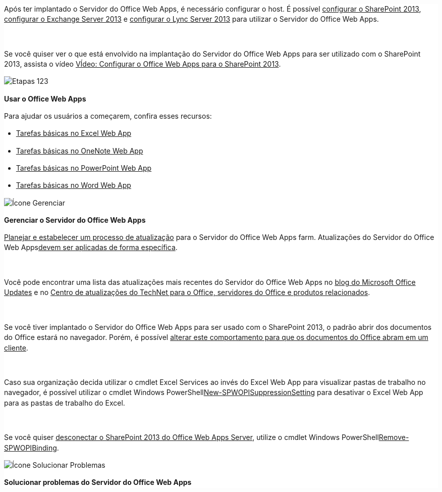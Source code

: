 </p>
<p>Após ter implantado o Servidor do Office Web Apps, é necessário configurar o host. É possível <a href="configure-office-web-apps-for-sharepoint-2013.md">configurar o SharePoint 2013</a>, <a href="http://go.microsoft.com/fwlink/p/?linkid=256611">configurar o Exchange Server 2013</a> e <a href="http://go.microsoft.com/fwlink/p/?linkid=256902">configurar o Lync Server 2013</a> para utilizar o Servidor do Office Web Apps.</p>
<p><br />
</p>
<p>Se você quiser ver o que está envolvido na implantação do Servidor do Office Web Apps para ser utilizado com o SharePoint 2013, assista o vídeo <a href="video-configure-office-web-apps-for-sharepoint-2013.md">VÍdeo: Configurar o Office Web Apps para o SharePoint 2013</a>.</p></td>
</tr>
<tr class="even">
<td><img src="images/Dn135237.91a27517-9536-4d7d-837c-d58fdc94014e(Office.15).png" title="Etapas 123" alt="Etapas 123" /></td>
<td><p><strong>Usar o Office Web Apps</strong></p></td>
<td><p>Para ajudar os usuários a começarem, confira esses recursos:</p>
<ul>
<li><p><a href="http://go.microsoft.com/fwlink/p/?linkid=272447">Tarefas básicas no Excel Web App</a></p></li>
<li><p><a href="http://go.microsoft.com/fwlink/p/?linkid=272448">Tarefas básicas no OneNote Web App</a></p></li>
<li><p><a href="http://go.microsoft.com/fwlink/p/?linkid=272449">Tarefas básicas no PowerPoint Web App</a></p></li>
<li><p><a href="http://go.microsoft.com/fwlink/p/?linkid=272446">Tarefas básicas no Word Web App</a></p></li>
</ul></td>
</tr>
<tr class="odd">
<td><img src="images/Dn135237.5f82327f-16b3-4b96-b9c9-aa0349bf2955(Office.15).png" title="Ícone Gerenciar" alt="Ícone Gerenciar" /></td>
<td><p><strong>Gerenciar o Servidor do Office Web Apps</strong></p></td>
<td><p><a href="plan-office-web-apps-server.md">Planejar e estabelecer um processo de atualização</a> para o Servidor do Office Web Apps farm. Atualizações do Servidor do Office Web Apps<a href="apply-software-updates-to-office-web-apps-server.md">devem ser aplicadas de forma específica</a>.</p>
<p><br />
</p>
<p>Você pode encontrar uma lista das atualizações mais recentes do Servidor do Office Web Apps no <a href="http://go.microsoft.com/fwlink/p/?linkid=280269">blog do Microsoft Office Updates</a> e no <a href="http://go.microsoft.com/fwlink/p/?linkid=280271">Centro de atualizações do TechNet para o Office, servidores do Office e produtos relacionados</a>.</p>
<p><br />
</p>
<p>Se você tiver implantado o Servidor do Office Web Apps para ser usado com o SharePoint 2013, o padrão abrir dos documentos do Office estará no navegador. Porém, é possível <a href="set-the-default-open-behavior-for-browser-enabled-documents-office-web-apps-when-used-with-sharepoint-2013.md">alterar este comportamento para que os documentos do Office abram em um cliente</a>.</p>
<p><br />
</p>
<p>Caso sua organização decida utilizar o cmdlet Excel Services ao invés do Excel Web App para visualizar pastas de trabalho no navegador, é possível utilizar o cmdlet Windows PowerShell<a href="https://docs.microsoft.com/en-us/powershell/module/sharepoint-server/New-SPWOPISuppressionSetting?view=sharepoint-ps">New-SPWOPISuppressionSetting</a> para desativar o Excel Web App para as pastas de trabalho do Excel.</p>
<p><br />
</p>
<p>Se você quiser <a href="configure-office-web-apps-for-sharepoint-2013.md">desconectar o SharePoint 2013 do Office Web Apps Server</a>, utilize o cmdlet Windows PowerShell<a href="https://docs.microsoft.com/en-us/powershell/module/sharepoint-server/Remove-SPWOPIBinding?view=sharepoint-ps">Remove-SPWOPIBinding</a>.</p></td>
</tr>
<tr class="even">
<td><img src="images/Dn135237.17bfbe9e-7e0e-48dd-887b-b94f8d8f9f22(Office.15).png" title="Ícone Solucionar Problemas" alt="Ícone Solucionar Problemas" /></td>
<td><p><strong>Solucionar problemas do Servidor do Office Web Apps</strong></p></td>